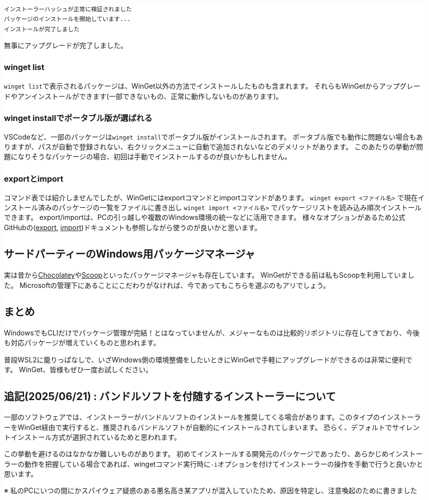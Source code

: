 ```
インストーラーハッシュが正常に検証されました
パッケージのインストールを開始しています...
インストールが完了しました
```

無事にアップグレードが完了しました。

### winget list
`winget list`で表示されるパッケージは、WinGet以外の方法でインストールしたものも含まれます。
それらもWinGetからアップグレードやアンインストールができます(一部できないもの、正常に動作しないものがあります)。

### winget installでポータブル版が選ばれる
VSCodeなど、一部のパッケージは`winget install`でポータブル版がインストールされます。
ポータブル版でも動作に問題ない場合もありますが、パスが自動で登録されない、右クリックメニューに自動で追加されないなどのデメリットがあります。
このあたりの挙動が問題になりそうなパッケージの場合、初回は手動でインストールするのが良いかもしれません。

### exportとimport
コマンド表では紹介しませんでしたが、WinGetにはexportコマンドとimportコマンドがあります。
`winget export <ファイル名>`
で現在インストール済みのパッケージの一覧をファイルに書き出し
`winget import <ファイル名>`
でパッケージリストを読み込み順次インストールできます。
export/importは、PCの引っ越しや複数のWindows環境の統一などに活用できます。
様々なオプションがあるため公式GitHubの([export](https://github.com/MicrosoftDocs/windows-dev-docs/blob/docs/hub/package-manager/winget/export.md), [import](https://github.com/MicrosoftDocs/windows-dev-docs/blob/docs/hub/package-manager/winget/import.md))ドキュメントも参照しながら使うのが良いかと思います。

## サードパーティーのWindows用パッケージマネージャ
実は昔から[Chocolatey](https://chocolatey.org/)や[Scoop](https://github.com/ScoopInstaller/Scoop)といったパッケージマネージャも存在しています。
WinGetができる前は私もScoopを利用していました。
Microsoftの管理下にあることにこだわりがなければ、今であってもこちらを選ぶのもアリでしょう。

## まとめ
WindowsでもCLIだけでパッケージ管理が完結！とはなっていませんが、メジャーなものは比較的リポジトリに存在してきており、今後も対応パッケージが増えていくものと思われます。

普段WSL2に籠りっぱなしで、いざWindows側の環境整備をしたいときにWinGetで手軽にアップグレードができるのは非常に便利です。
WinGet、皆様もぜひ一度お試しください。

## 追記(2025/06/21) : バンドルソフトを付随するインストーラーについて
一部のソフトウェアでは、インストーラーがバンドルソフトのインストールを推奨してくる場合があります。このタイプのインストーラーをWinGet経由で実行すると、推奨されるバンドルソフトが自動的にインストールされてしまいます。
恐らく、デフォルトでサイレントインストール方式が選択されているためと思われます。

この挙動を避けるのはなかなか難しいものがあります。
初めてインストールする開発元のパッケージであったり、あらかじめインストーラーの動作を把握している場合であれば、wingetコマンド実行時に`-i`オプションを付けてインストーラーの操作を手動で行うと良いかと思います。

※ 私のPCにいつの間にかスパイウェア疑惑のある悪名高き某アプリが混入していたため、原因を特定し、注意喚起のために書きました
